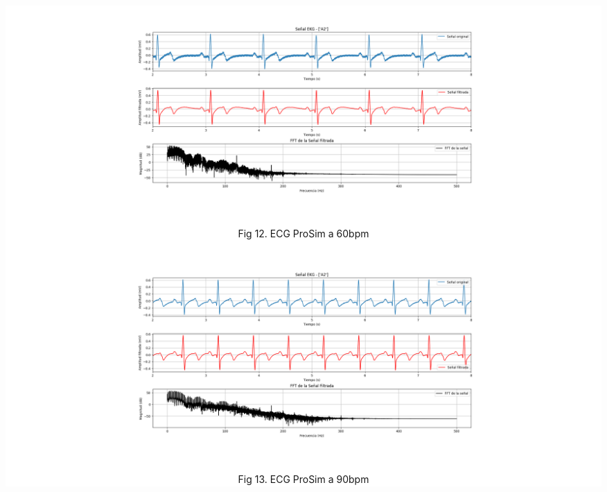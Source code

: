 <div align="center">

<img src="./Ploteos/ProSim/60_bpm.png" alt="1D Basal" width="500" height="300">

Fig 12. ECG ProSim a 60bpm

<img src="./Ploteos/ProSim/90_bpm.png" alt="1D Basal" width="500" height="300">

Fig 13. ECG ProSim a 90bpm

